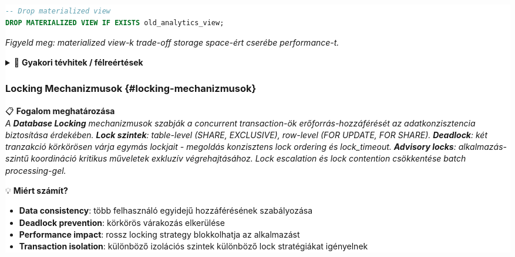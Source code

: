 ```sql
-- Drop materialized view
DROP MATERIALIZED VIEW IF EXISTS old_analytics_view;
```
*Figyeld meg: materialized view-k trade-off storage space-ért cserébe performance-t.*

</div>

<div class="concept-section myths" data-filter="performance">

<details><summary>🧯 <strong>Gyakori tévhitek / félreértések</strong></summary></details>

</div>

### Locking Mechanizmusok {#locking-mechanizmusok}

<div class="concept-section mental-model" data-filter="locking medior">

📋 **Fogalom meghatározása**  
*A **Database Locking** mechanizmusok szabják a concurrent transaction-ök erőforrás-hozzáférését az adatkonzisztencia biztosítása érdekében. **Lock szintek**: table-level (SHARE, EXCLUSIVE), row-level (FOR UPDATE, FOR SHARE). **Deadlock**: két tranzakció körkörösen várja egymás lockjait - megoldás konzisztens lock ordering és lock_timeout. **Advisory locks**: alkalmazás-szintű koordináció kritikus műveletek exkluzív végrehajtásához. Lock escalation és lock contention csökkentése batch processing-gel.*

</div>

<div class="concept-section why-important" data-filter="locking medior">

💡 **Miért számít?**
- **Data consistency**: több felhasználó egyidejű hozzáférésének szabályozása
- **Deadlock prevention**: körkörös várakozás elkerülése
- **Performance impact**: rossz locking strategy blokkolhatja az alkalmazást
- **Transaction isolation**: különböző izolációs szintek különböző lock stratégiákat igényelnek

</div>

<div class="runnable-model" data-filter="locking medior">

